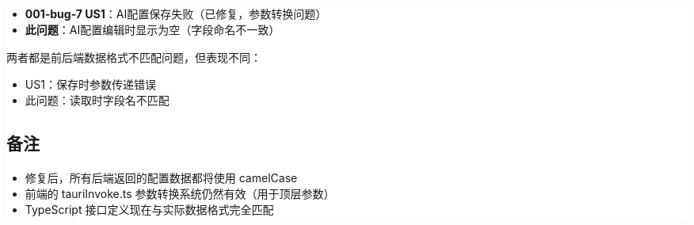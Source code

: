 - **001-bug-7 US1**：AI配置保存失败（已修复，参数转换问题）
- **此问题**：AI配置编辑时显示为空（字段命名不一致）

两者都是前后端数据格式不匹配问题，但表现不同：

- US1：保存时参数传递错误
- 此问题：读取时字段名不匹配

## 备注

- 修复后，所有后端返回的配置数据都将使用 camelCase
- 前端的 tauriInvoke.ts 参数转换系统仍然有效（用于顶层参数）
- TypeScript 接口定义现在与实际数据格式完全匹配
